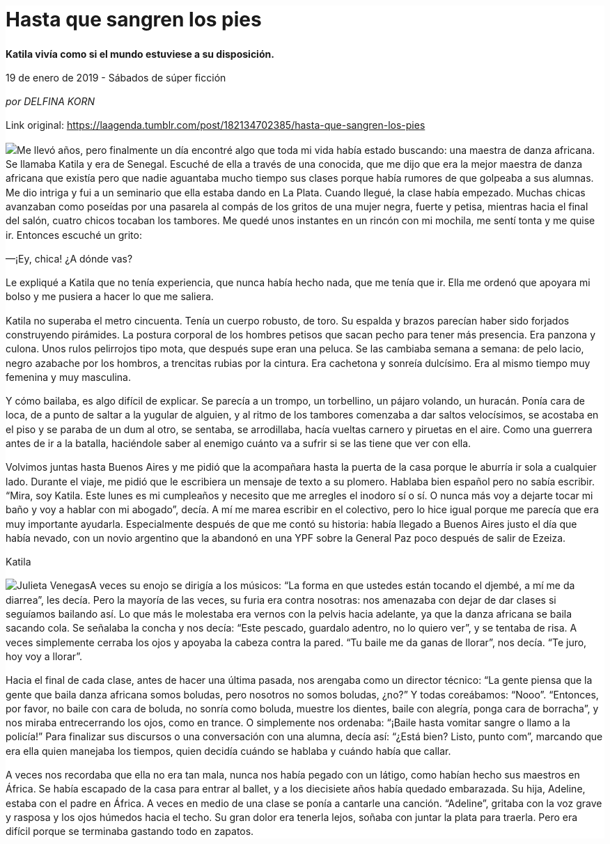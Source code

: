 # Hasta que sangren los pies

**Katila vivía como si el mundo estuviese a su disposición.**

19 de enero de 2019 - Sábados de súper ficción

_por DELFINA KORN_

Link original: https://laagenda.tumblr.com/post/182134702385/hasta-que-sangren-los-pies

![](https://64.media.tumblr.com/ef819d3d31cc95fa8c0417ba0aacbe9e/tumblr_inline_pll0kgDPem1t6q87u_500.jpg)Me llevó años, pero finalmente un día encontré algo que toda mi vida había estado buscando: una maestra de danza africana. Se llamaba Katila y era de Senegal. Escuché de ella a través de una conocida, que me dijo que era la mejor maestra de danza africana que existía pero que nadie aguantaba mucho tiempo sus clases porque había rumores de que golpeaba a sus alumnas. Me dio intriga y fui a un seminario que ella estaba dando en La Plata. Cuando llegué, la clase había empezado. Muchas chicas avanzaban como poseídas por una pasarela al compás de los gritos de una mujer negra, fuerte y petisa, mientras hacia el final del salón, cuatro chicos tocaban los tambores. Me quedé unos instantes en un rincón con mi mochila, me sentí tonta y me quise ir. Entonces escuché un grito:

—¡Ey, chica! ¿A dónde vas?

Le expliqué a Katila que no tenía experiencia, que nunca había hecho nada, que me tenía que ir. Ella me ordenó que apoyara mi bolso y me pusiera a hacer lo que me saliera.

Katila no superaba el metro cincuenta. Tenía un cuerpo robusto, de toro. Su espalda y brazos parecían haber sido forjados construyendo pirámides. La postura corporal de los hombres petisos que sacan pecho para tener más presencia. Era panzona y culona. Unos rulos pelirrojos tipo mota, que después supe eran una peluca. Se las cambiaba semana a semana: de pelo lacio, negro azabache por los hombros, a trencitas rubias por la cintura. Era cachetona y sonreía dulcísimo. Era al mismo tiempo muy femenina y muy masculina.

Y cómo bailaba, es algo difícil de explicar. Se parecía a un trompo, un torbellino, un pájaro volando, un huracán. Ponía cara de loca, de a punto de saltar a la yugular de alguien, y al ritmo de los tambores comenzaba a dar saltos velocísimos, se acostaba en el piso y se paraba de un dum al otro, se sentaba, se arrodillaba, hacía vueltas carnero y piruetas en el aire. Como una guerrera antes de ir a la batalla, haciéndole saber al enemigo cuánto va a sufrir si se las tiene que ver con ella.

Volvimos juntas hasta Buenos Aires y me pidió que la acompañara hasta la puerta de la casa porque le aburría ir sola a cualquier lado. Durante el viaje, me pidió que le escribiera un mensaje de texto a su plomero. Hablaba bien español pero no sabía escribir. “Mira, soy Katila. Este lunes es mi cumpleaños y necesito que me arregles el inodoro sí o sí. O nunca más voy a dejarte tocar mi baño y voy a hablar con mi abogado”, decía. A mí me marea escribir en el colectivo, pero lo hice igual porque me parecía que era muy importante ayudarla. Especialmente después de que me contó su historia: había llegado a Buenos Aires justo el día que había nevado, con un novio argentino que la abandonó en una YPF sobre la General Paz poco después de salir de Ezeiza.

Katila 

![Julieta Venegas](https://64.media.tumblr.com/c52c494033c489938a637b8989615b95/tumblr_inline_pll0kgSXAx1t6q87u_250.jpg)A veces su enojo se dirigía a los músicos: “La forma en que ustedes están tocando el djembé, a mí me da diarrea”, les decía. Pero la mayoría de las veces, su furia era contra nosotras: nos amenazaba con dejar de dar clases si seguíamos bailando así. Lo que más le molestaba era vernos con la pelvis hacia adelante, ya que la danza africana se baila sacando cola. Se señalaba la concha y nos decía: “Este pescado, guardalo adentro, no lo quiero ver”, y se tentaba de risa. A veces simplemente cerraba los ojos y apoyaba la cabeza contra la pared. “Tu baile me da ganas de llorar”, nos decía. “Te juro, hoy voy a llorar”.

Hacia el final de cada clase, antes de hacer una última pasada, nos arengaba como un director técnico: “La gente piensa que la gente que baila danza africana somos boludas, pero nosotros no somos boludas, ¿no?” Y todas coreábamos: “Nooo”. “Entonces, por favor, no baile con cara de boluda, no sonría como boluda, muestre los dientes, baile con alegría, ponga cara de borracha”, y nos miraba entrecerrando los ojos, como en trance. O simplemente nos ordenaba: “¡Baile hasta vomitar sangre o llamo a la policía!” Para finalizar sus discursos o una conversación con una alumna, decía así: “¿Está bien? Listo, punto com”, marcando que era ella quien manejaba los tiempos, quien decidía cuándo se hablaba y cuándo había que callar.

A veces nos recordaba que ella no era tan mala, nunca nos había pegado con un látigo, como habían hecho sus maestros en África. Se había escapado de la casa para entrar al ballet, y a los diecisiete años había quedado embarazada. Su hija, Adeline, estaba con el padre en África. A veces en medio de una clase se ponía a cantarle una canción. “Adeline”, gritaba con la voz grave y rasposa y los ojos húmedos hacia el techo. Su gran dolor era tenerla lejos, soñaba con juntar la plata para traerla. Pero era difícil porque se terminaba gastando todo en zapatos.
